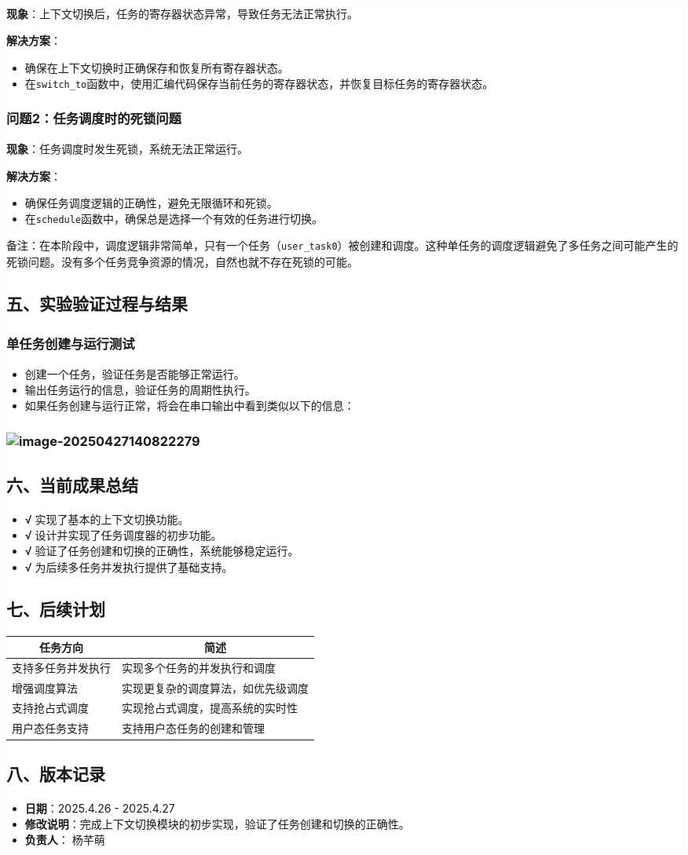 **现象**：上下文切换后，任务的寄存器状态异常，导致任务无法正常执行。

**解决方案**：
- 确保在上下文切换时正确保存和恢复所有寄存器状态。
- 在`switch_to`函数中，使用汇编代码保存当前任务的寄存器状态，并恢复目标任务的寄存器状态。

### 问题2：任务调度时的死锁问题

**现象**：任务调度时发生死锁，系统无法正常运行。

**解决方案**：
- 确保任务调度逻辑的正确性，避免无限循环和死锁。
- 在`schedule`函数中，确保总是选择一个有效的任务进行切换。

备注：在本阶段中，调度逻辑非常简单，只有一个任务（`user_task0`）被创建和调度。这种单任务的调度逻辑避免了多任务之间可能产生的死锁问题。没有多个任务竞争资源的情况，自然也就不存在死锁的可能。

## 五、实验验证过程与结果

### 单任务创建与运行测试

- 创建一个任务，验证任务是否能够正常运行。
- 输出任务运行的信息，验证任务的周期性执行。
- 如果任务创建与运行正常，将会在串口输出中看到类似以下的信息：

### ![image-20250427140822279](C:\Users\leglon\AppData\Roaming\Typora\typora-user-images\image-20250427140822279.png)



## 六、当前成果总结

- √ 实现了基本的上下文切换功能。
- √ 设计并实现了任务调度器的初步功能。
- √ 验证了任务创建和切换的正确性，系统能够稳定运行。
- √ 为后续多任务并发执行提供了基础支持。

## 七、后续计划

| 任务方向           | 简述                               |
| ------------------ | ---------------------------------- |
| 支持多任务并发执行 | 实现多个任务的并发执行和调度       |
| 增强调度算法       | 实现更复杂的调度算法，如优先级调度 |
| 支持抢占式调度     | 实现抢占式调度，提高系统的实时性   |
| 用户态任务支持     | 支持用户态任务的创建和管理         |

## 八、版本记录

- **日期**：2025.4.26 - 2025.4.27  
- **修改说明**：完成上下文切换模块的初步实现，验证了任务创建和切换的正确性。  
- **负责人**： 杨芊萌